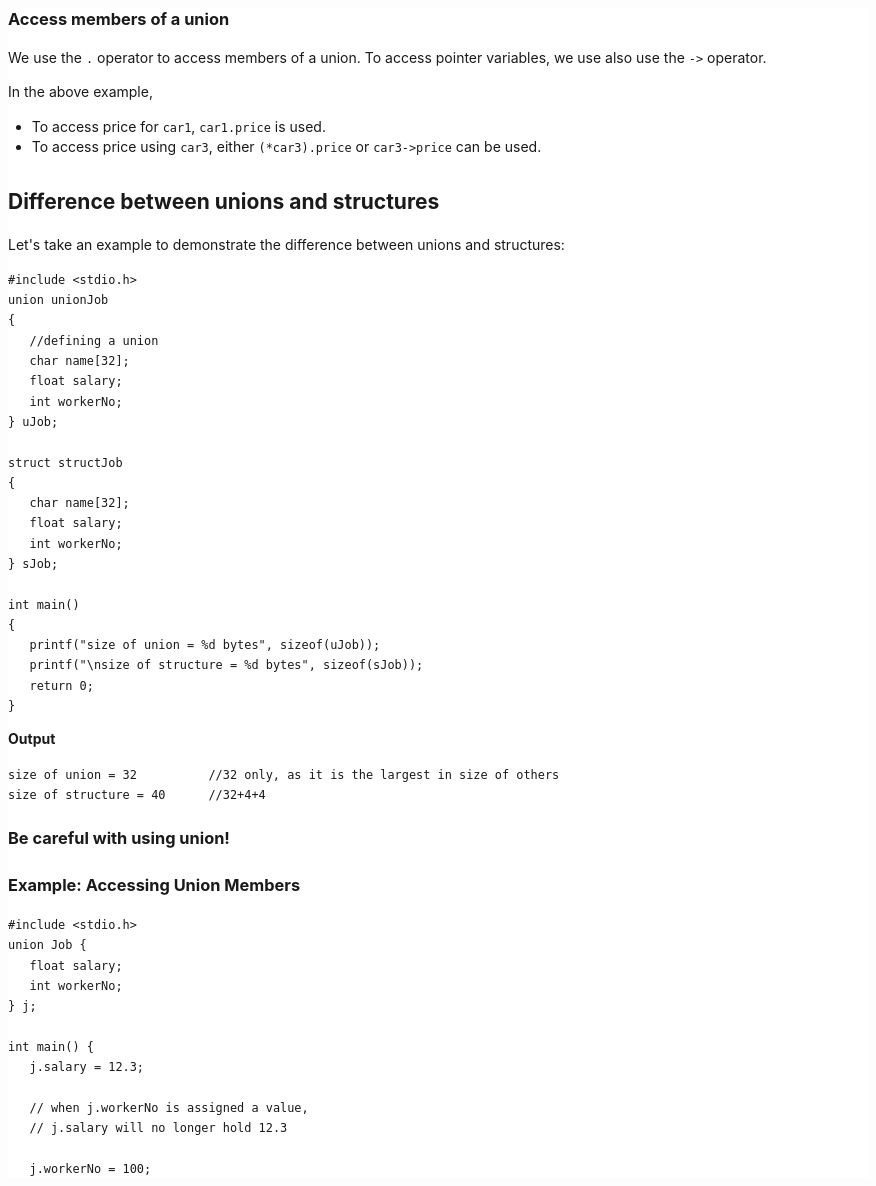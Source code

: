 ### Access members of a union

We use the `.` operator to access members of a union. To access pointer variables, we use also use the `->` operator.

In the above example,

- To access price for `car1`, `car1.price` is used.
- To access price using `car3`, either `(*car3).price` or `car3->price` can be used.



## Difference between unions and structures

Let's take an example to demonstrate the difference between unions and structures:

```
#include <stdio.h>
union unionJob
{
   //defining a union
   char name[32];
   float salary;
   int workerNo;
} uJob;

struct structJob
{
   char name[32];
   float salary;
   int workerNo;
} sJob;

int main()
{
   printf("size of union = %d bytes", sizeof(uJob));
   printf("\nsize of structure = %d bytes", sizeof(sJob));
   return 0;
}
```

**Output**

```
size of union = 32			//32 only, as it is the largest in size of others
size of structure = 40		//32+4+4
```

### Be careful with using union!

### Example: Accessing Union Members

```
#include <stdio.h>
union Job {
   float salary;
   int workerNo;
} j;

int main() {
   j.salary = 12.3;

   // when j.workerNo is assigned a value,
   // j.salary will no longer hold 12.3
   
   j.workerNo = 100;

```